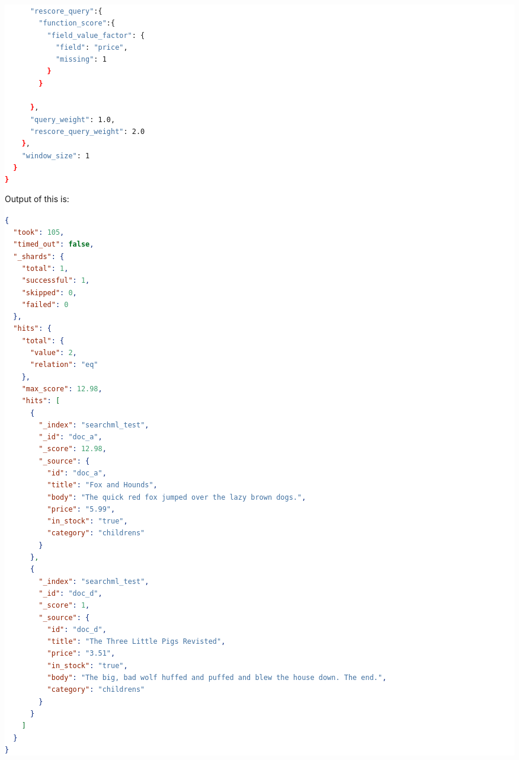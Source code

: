```bash
      "rescore_query":{
        "function_score":{
          "field_value_factor": {
            "field": "price",
            "missing": 1
          }
        }
        
      },
      "query_weight": 1.0,
      "rescore_query_weight": 2.0
    },
    "window_size": 1 
  }
}
```

Output of this is:
```json
{
  "took": 105,
  "timed_out": false,
  "_shards": {
    "total": 1,
    "successful": 1,
    "skipped": 0,
    "failed": 0
  },
  "hits": {
    "total": {
      "value": 2,
      "relation": "eq"
    },
    "max_score": 12.98,
    "hits": [
      {
        "_index": "searchml_test",
        "_id": "doc_a",
        "_score": 12.98,
        "_source": {
          "id": "doc_a",
          "title": "Fox and Hounds",
          "body": "The quick red fox jumped over the lazy brown dogs.",
          "price": "5.99",
          "in_stock": "true",
          "category": "childrens"
        }
      },
      {
        "_index": "searchml_test",
        "_id": "doc_d",
        "_score": 1,
        "_source": {
          "id": "doc_d",
          "title": "The Three Little Pigs Revisted",
          "price": "3.51",
          "in_stock": "true",
          "body": "The big, bad wolf huffed and puffed and blew the house down. The end.",
          "category": "childrens"
        }
      }
    ]
  }
}
```
